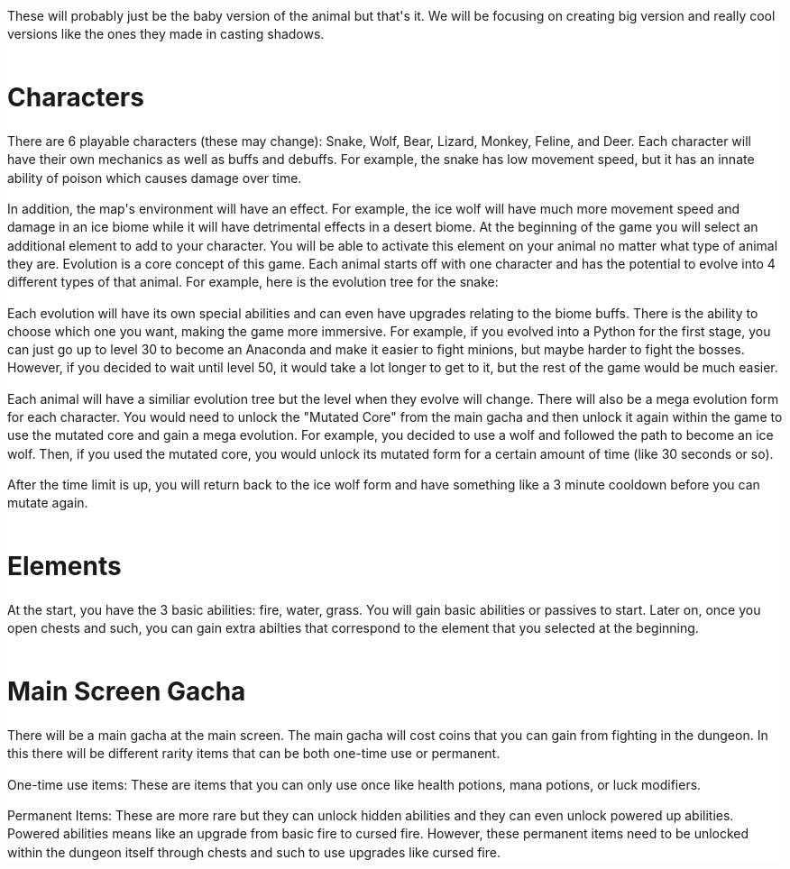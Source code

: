 These will probably just be the baby version of the animal but that's it. We will be focusing on creating big version and really cool versions like the ones they made in casting shadows.

# Characters

There are 6 playable characters (these may change): Snake, Wolf, Bear, Lizard, Monkey, Feline, and Deer. Each character will have their own mechanics as well as buffs and debuffs. For example, the snake has low movement speed, but it has an innate ability of poison which causes damage over time.

In addition, the map's environment will have an effect. For example, the ice wolf will have much more movement speed and damage in an ice biome while it will have detrimental effects in a desert biome.
At the beginning of the game you will select an additional element to add to your character. You will be able to activate this element on your animal no matter what type of animal they are.
Evolution is a core concept of this game. Each animal starts off with one character and has the potential to evolve into 4 different types of that animal. For example, here is the evolution tree for the snake:

Each evolution will have its own special abilities and can even have upgrades relating to the biome buffs. There is the ability to choose which one you want, making the game more immersive. For example, if you evolved into a Python for the first stage, you can just go up to level 30 to become an Anaconda and make it easier to fight minions, but maybe harder to fight the bosses. However, if you decided to wait until level 50, it would take a lot longer to get to it, but the rest of the game would be much easier.

Each animal will have a similiar evolution tree but the level when they evolve will change.
There will also be a mega evolution form for each character. You would need to unlock the "Mutated Core" from the main gacha and then unlock it again within the game to use the mutated core and gain a mega evolution. For example, you decided to use a wolf and followed the path to become an ice wolf. Then, if you used the mutated core, you would unlock its mutated form for a certain amount of time (like 30 seconds or so).

After the time limit is up, you will return back to the ice wolf form and have something like a 3 minute cooldown before you can mutate again.

# Elements

At the start, you have the 3 basic abilities: fire, water, grass. You will gain basic abilities or passives to start. Later on, once you open chests and such, you can gain extra abilties that correspond to the element that you selected at the beginning.

# Main Screen Gacha

There will be a main gacha at the main screen. The main gacha will cost coins that you can gain from fighting in the dungeon. In this there will be different rarity items that can be both one-time use or permanent.

One-time use items: These are items that you can only use once like health potions, mana potions, or luck modifiers.

Permanent Items: These are more rare but they can unlock hidden abilities and they can even unlock powered up abilities. Powered abilities means like an upgrade from basic fire to cursed fire. However, these permanent items need to be unlocked within the dungeon itself through chests and such to use upgrades like cursed fire.
